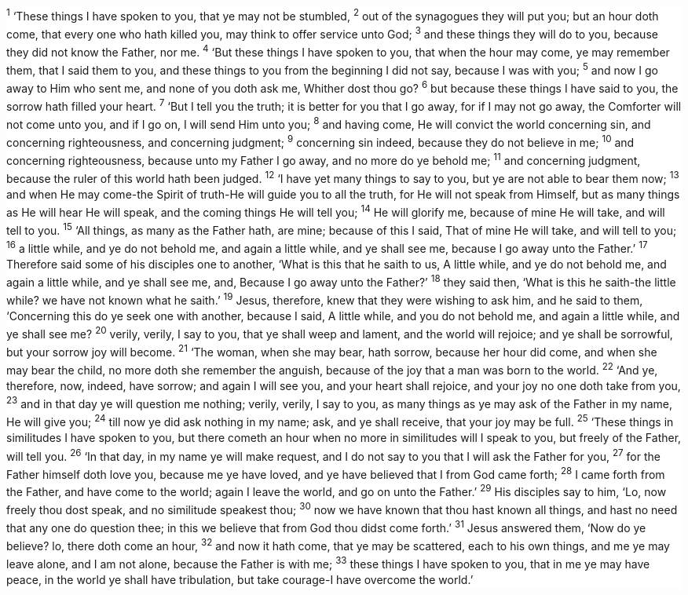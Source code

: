 <sup>1</sup> ‘These things I have spoken to you, that ye may not be stumbled,
<sup>2</sup> out of the synagogues they will put you; but an hour doth come, that every one who hath killed you, may think to offer service unto God;
<sup>3</sup> and these things they will do to you, because they did not know the Father, nor me.
<sup>4</sup> ‘But these things I have spoken to you, that when the hour may come, ye may remember them, that I said them to you, and these things to you from the beginning I did not say, because I was with you;
<sup>5</sup> and now I go away to Him who sent me, and none of you doth ask me, Whither dost thou go?
<sup>6</sup> but because these things I have said to you, the sorrow hath filled your heart.
<sup>7</sup> ‘But I tell you the truth; it is better for you that I go away, for if I may not go away, the Comforter will not come unto you, and if I go on, I will send Him unto you;
<sup>8</sup> and having come, He will convict the world concerning sin, and concerning righteousness, and concerning judgment;
<sup>9</sup> concerning sin indeed, because they do not believe in me;
<sup>10</sup> and concerning righteousness, because unto my Father I go away, and no more do ye behold me;
<sup>11</sup> and concerning judgment, because the ruler of this world hath been judged.
<sup>12</sup> ‘I have yet many things to say to you, but ye are not able to bear them now;
<sup>13</sup> and when He may come-the Spirit of truth-He will guide you to all the truth, for He will not speak from Himself, but as many things as He will hear He will speak, and the coming things He will tell you;
<sup>14</sup> He will glorify me, because of mine He will take, and will tell to you.
<sup>15</sup> ‘All things, as many as the Father hath, are mine; because of this I said, That of mine He will take, and will tell to you;
<sup>16</sup> a little while, and ye do not behold me, and again a little while, and ye shall see me, because I go away unto the Father.’
<sup>17</sup> Therefore said some of his disciples one to another, ‘What is this that he saith to us, A little while, and ye do not behold me, and again a little while, and ye shall see me, and, Because I go away unto the Father?’
<sup>18</sup> they said then, ‘What is this he saith-the little while? we have not known what he saith.’
<sup>19</sup> Jesus, therefore, knew that they were wishing to ask him, and he said to them, ‘Concerning this do ye seek one with another, because I said, A little while, and you do not behold me, and again a little while, and ye shall see me?
<sup>20</sup> verily, verily, I say to you, that ye shall weep and lament, and the world will rejoice; and ye shall be sorrowful, but your sorrow joy will become.
<sup>21</sup> ‘The woman, when she may bear, hath sorrow, because her hour did come, and when she may bear the child, no more doth she remember the anguish, because of the joy that a man was born to the world.
<sup>22</sup> ‘And ye, therefore, now, indeed, have sorrow; and again I will see you, and your heart shall rejoice, and your joy no one doth take from you,
<sup>23</sup> and in that day ye will question me nothing; verily, verily, I say to you, as many things as ye may ask of the Father in my name, He will give you;
<sup>24</sup> till now ye did ask nothing in my name; ask, and ye shall receive, that your joy may be full.
<sup>25</sup> ‘These things in similitudes I have spoken to you, but there cometh an hour when no more in similitudes will I speak to you, but freely of the Father, will tell you.
<sup>26</sup> ‘In that day, in my name ye will make request, and I do not say to you that I will ask the Father for you,
<sup>27</sup> for the Father himself doth love you, because me ye have loved, and ye have believed that I from God came forth;
<sup>28</sup> I came forth from the Father, and have come to the world; again I leave the world, and go on unto the Father.’
<sup>29</sup> His disciples say to him, ‘Lo, now freely thou dost speak, and no similitude speakest thou;
<sup>30</sup> now we have known that thou hast known all things, and hast no need that any one do question thee; in this we believe that from God thou didst come forth.’
<sup>31</sup> Jesus answered them, ‘Now do ye believe? lo, there doth come an hour,
<sup>32</sup> and now it hath come, that ye may be scattered, each to his own things, and me ye may leave alone, and I am not alone, because the Father is with me;
<sup>33</sup> these things I have spoken to you, that in me ye may have peace, in the world ye shall have tribulation, but take courage-I have overcome the world.’